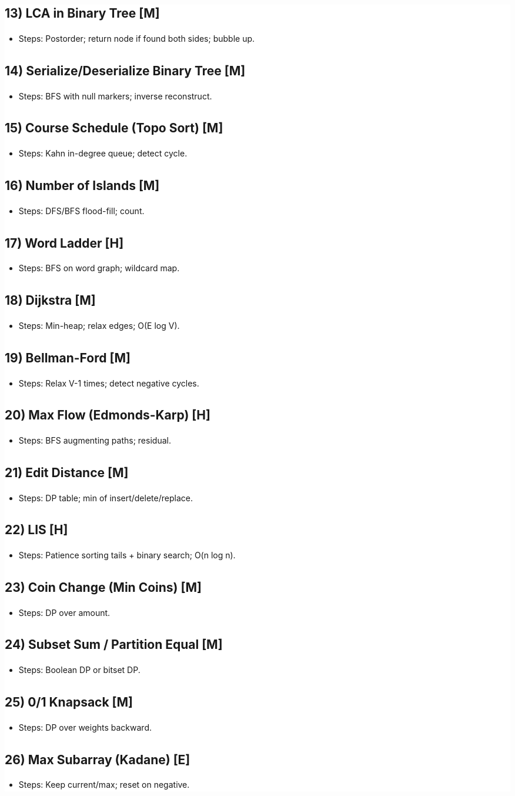 ## 13) LCA in Binary Tree [M]
- Steps: Postorder; return node if found both sides; bubble up.

## 14) Serialize/Deserialize Binary Tree [M]
- Steps: BFS with null markers; inverse reconstruct.

## 15) Course Schedule (Topo Sort) [M]
- Steps: Kahn in-degree queue; detect cycle.

## 16) Number of Islands [M]
- Steps: DFS/BFS flood-fill; count.

## 17) Word Ladder [H]
- Steps: BFS on word graph; wildcard map.

## 18) Dijkstra [M]
- Steps: Min-heap; relax edges; O(E log V).

## 19) Bellman-Ford [M]
- Steps: Relax V-1 times; detect negative cycles.

## 20) Max Flow (Edmonds-Karp) [H]
- Steps: BFS augmenting paths; residual.

## 21) Edit Distance [M]
- Steps: DP table; min of insert/delete/replace.

## 22) LIS [H]
- Steps: Patience sorting tails + binary search; O(n log n).

## 23) Coin Change (Min Coins) [M]
- Steps: DP over amount.

## 24) Subset Sum / Partition Equal [M]
- Steps: Boolean DP or bitset DP.

## 25) 0/1 Knapsack [M]
- Steps: DP over weights backward.

## 26) Max Subarray (Kadane) [E]
- Steps: Keep current/max; reset on negative.

